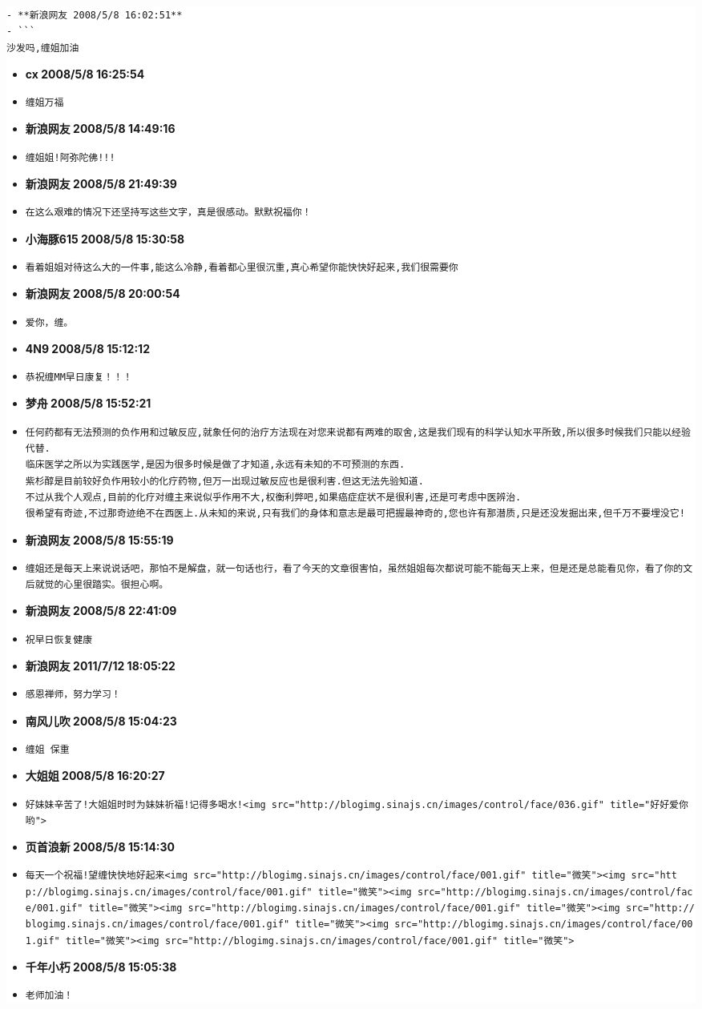  ```
- **新浪网友 2008/5/8 16:02:51**
- ```
  沙发吗,缠姐加油
  ```
- **cx 2008/5/8 16:25:54**
- ```
  缠姐万福
  ```
- **新浪网友 2008/5/8 14:49:16**
- ```
  缠姐姐!阿弥陀佛!!!
  ```
- **新浪网友 2008/5/8 21:49:39**
- ```
  在这么艰难的情况下还坚持写这些文字，真是很感动。默默祝福你！
  ```
- **小海豚615 2008/5/8 15:30:58**
- ```
  看着姐姐对待这么大的一件事,能这么冷静,看着都心里很沉重,真心希望你能快快好起来,我们很需要你
  ```
- **新浪网友 2008/5/8 20:00:54**
- ```
  爱你，缠。
  ```
- **4N9 2008/5/8 15:12:12**
- ```
  恭祝缠MM早日康复！！！
  ```
- **梦舟 2008/5/8 15:52:21**
- ```
  任何药都有无法预测的负作用和过敏反应,就象任何的治疗方法现在对您来说都有两难的取舍,这是我们现有的科学认知水平所致,所以很多时候我们只能以经验代替.
  临床医学之所以为实践医学,是因为很多时候是做了才知道,永远有未知的不可预测的东西.
  紫杉醇是目前较好负作用较小的化疗药物,但万一出现过敏反应也是很利害.但这无法先验知道.
  不过从我个人观点,目前的化疗对缠主来说似乎作用不大,权衡利弊吧,如果癌症症状不是很利害,还是可考虑中医辨治.
  很希望有奇迹,不过那奇迹绝不在西医上.从未知的来说,只有我们的身体和意志是最可把握最神奇的,您也许有那潜质,只是还没发掘出来,但千万不要埋没它!
  ```
- **新浪网友 2008/5/8 15:55:19**
- ```
  缠姐还是每天上来说说话吧，那怕不是解盘，就一句话也行，看了今天的文章很害怕，虽然姐姐每次都说可能不能每天上来，但是还是总能看见你，看了你的文后就觉的心里很踏实。很担心啊。
  ```
- **新浪网友 2008/5/8 22:41:09**
- ```
  祝早日恢复健康
  ```
- **新浪网友 2011/7/12 18:05:22**
- ```
  感恩禅师，努力学习！
  ```
- **南风儿吹 2008/5/8 15:04:23**
- ```
  缠姐 保重
  ```
- **大姐姐 2008/5/8 16:20:27**
- ```
  好妹妹辛苦了!大姐姐时时为妹妹祈福!记得多喝水!<img src="http://blogimg.sinajs.cn/images/control/face/036.gif" title="好好爱你哟">
  ```
- **页首浪新 2008/5/8 15:14:30**
- ```
  每天一个祝福!望缠快快地好起来<img src="http://blogimg.sinajs.cn/images/control/face/001.gif" title="微笑"><img src="http://blogimg.sinajs.cn/images/control/face/001.gif" title="微笑"><img src="http://blogimg.sinajs.cn/images/control/face/001.gif" title="微笑"><img src="http://blogimg.sinajs.cn/images/control/face/001.gif" title="微笑"><img src="http://blogimg.sinajs.cn/images/control/face/001.gif" title="微笑"><img src="http://blogimg.sinajs.cn/images/control/face/001.gif" title="微笑"><img src="http://blogimg.sinajs.cn/images/control/face/001.gif" title="微笑">
  ```
- **千年小朽 2008/5/8 15:05:38**
- ```
  老师加油！
  ```